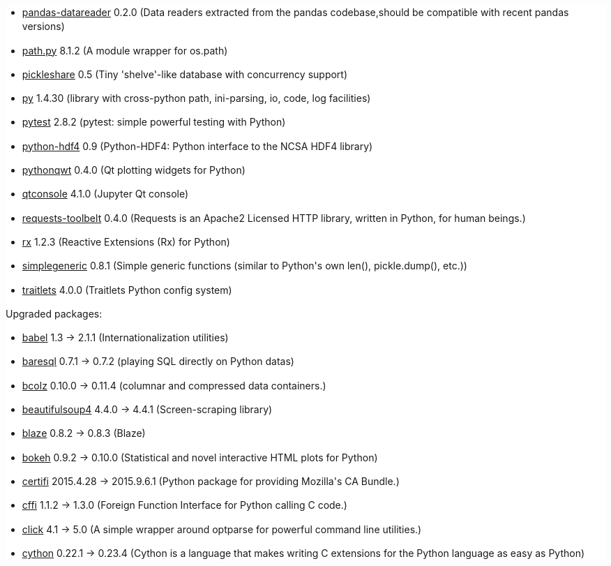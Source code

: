   * [pandas-datareader](http://pypi.python.org/pypi/pandas-datareader) 0.2.0 (Data readers extracted from the pandas codebase,should be compatible with recent pandas versions)

  * [path.py](http://pypi.python.org/pypi/path.py) 8.1.2 (A module wrapper for os.path)

  * [pickleshare](http://pypi.python.org/pypi/pickleshare) 0.5 (Tiny 'shelve'-like database with concurrency support)

  * [py](http://pypi.python.org/pypi/py) 1.4.30 (library with cross-python path, ini-parsing, io, code, log facilities)

  * [pytest](http://pypi.python.org/pypi/pytest) 2.8.2 (pytest: simple powerful testing with Python)

  * [python-hdf4](http://pypi.python.org/pypi/python-hdf4) 0.9 (Python-HDF4: Python interface to the NCSA HDF4 library)

  * [pythonqwt](http://pypi.python.org/pypi/pythonqwt) 0.4.0 (Qt plotting widgets for Python)

  * [qtconsole](http://pypi.python.org/pypi/qtconsole) 4.1.0 (Jupyter Qt console)

  * [requests-toolbelt](http://pypi.python.org/pypi/requests-toolbelt) 0.4.0 (Requests is an Apache2 Licensed HTTP library, written in Python, for human beings.)

  * [rx](http://pypi.python.org/pypi/rx) 1.2.3 (Reactive Extensions (Rx) for Python)

  * [simplegeneric](http://pypi.python.org/pypi/simplegeneric) 0.8.1 (Simple generic functions (similar to Python's own len(), pickle.dump(), etc.))

  * [traitlets](http://pypi.python.org/pypi/traitlets) 4.0.0 (Traitlets Python config system)



Upgraded packages:



  * [babel](http://pypi.python.org/pypi/babel) 1.3 → 2.1.1 (Internationalization utilities)

  * [baresql](http://pypi.python.org/pypi/baresql) 0.7.1 → 0.7.2 (playing SQL directly on Python datas)

  * [bcolz](http://pypi.python.org/pypi/bcolz) 0.10.0 → 0.11.4 (columnar and compressed data containers.)

  * [beautifulsoup4](http://pypi.python.org/pypi/beautifulsoup4) 4.4.0 → 4.4.1 (Screen-scraping library)

  * [blaze](http://pypi.python.org/pypi/blaze) 0.8.2 → 0.8.3 (Blaze)

  * [bokeh](http://pypi.python.org/pypi/bokeh) 0.9.2 → 0.10.0 (Statistical and novel interactive HTML plots for Python)

  * [certifi](http://pypi.python.org/pypi/certifi) 2015.4.28 → 2015.9.6.1 (Python package for providing Mozilla's CA Bundle.)

  * [cffi](http://pypi.python.org/pypi/cffi) 1.1.2 → 1.3.0 (Foreign Function Interface for Python calling C code.)

  * [click](http://pypi.python.org/pypi/click) 4.1 → 5.0 (A simple wrapper around optparse for powerful command line utilities.)

  * [cython](http://www.cython.org) 0.22.1 → 0.23.4 (Cython is a language that makes writing C extensions for the Python language as easy as Python)
